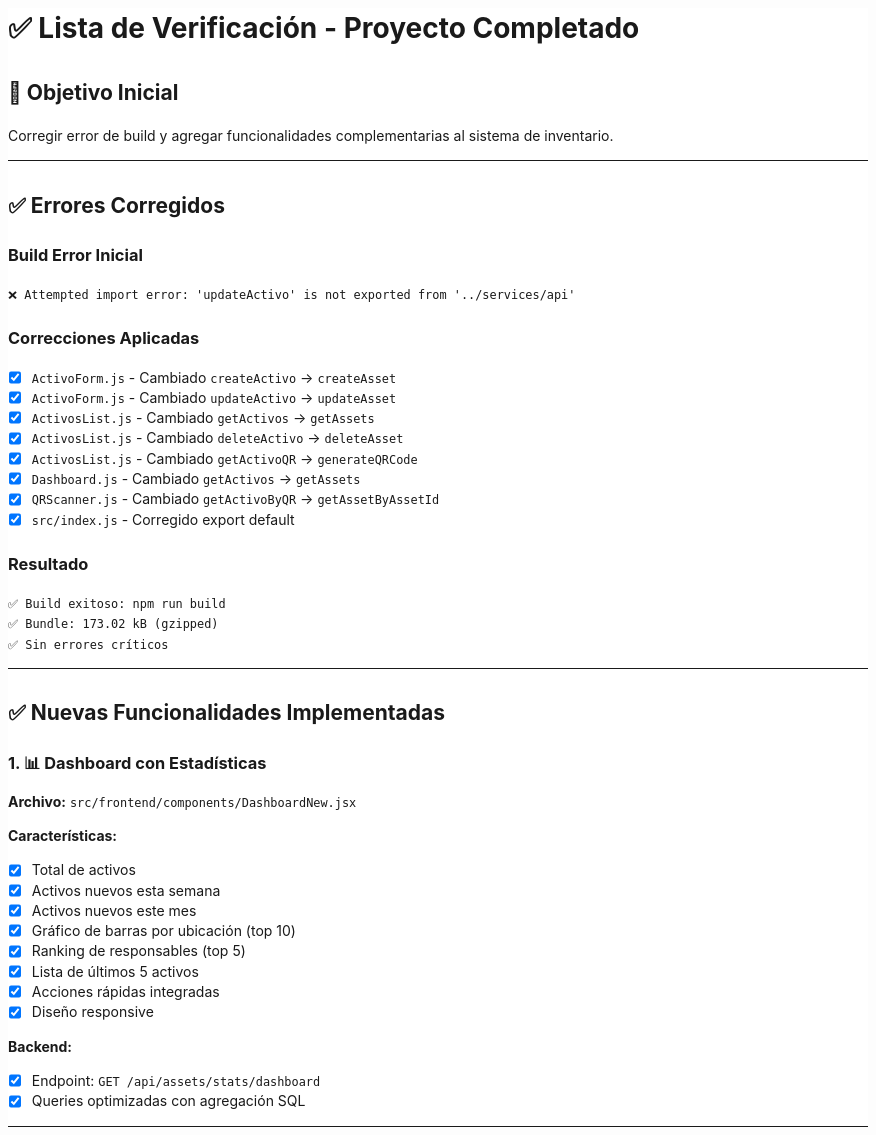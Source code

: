 # ✅ Lista de Verificación - Proyecto Completado

## 🎯 Objetivo Inicial
Corregir error de build y agregar funcionalidades complementarias al sistema de inventario.

---

## ✅ Errores Corregidos

### Build Error Inicial
```
❌ Attempted import error: 'updateActivo' is not exported from '../services/api'
```

### Correcciones Aplicadas
- [x] `ActivoForm.js` - Cambiado `createActivo` → `createAsset`
- [x] `ActivoForm.js` - Cambiado `updateActivo` → `updateAsset`
- [x] `ActivosList.js` - Cambiado `getActivos` → `getAssets`
- [x] `ActivosList.js` - Cambiado `deleteActivo` → `deleteAsset`
- [x] `ActivosList.js` - Cambiado `getActivoQR` → `generateQRCode`
- [x] `Dashboard.js` - Cambiado `getActivos` → `getAssets`
- [x] `QRScanner.js` - Cambiado `getActivoByQR` → `getAssetByAssetId`
- [x] `src/index.js` - Corregido export default

### Resultado
```
✅ Build exitoso: npm run build
✅ Bundle: 173.02 kB (gzipped)
✅ Sin errores críticos
```

---

## ✅ Nuevas Funcionalidades Implementadas

### 1. 📊 Dashboard con Estadísticas
**Archivo:** `src/frontend/components/DashboardNew.jsx`

**Características:**
- [x] Total de activos
- [x] Activos nuevos esta semana
- [x] Activos nuevos este mes
- [x] Gráfico de barras por ubicación (top 10)
- [x] Ranking de responsables (top 5)
- [x] Lista de últimos 5 activos
- [x] Acciones rápidas integradas
- [x] Diseño responsive

**Backend:**
- [x] Endpoint: `GET /api/assets/stats/dashboard`
- [x] Queries optimizadas con agregación SQL

---